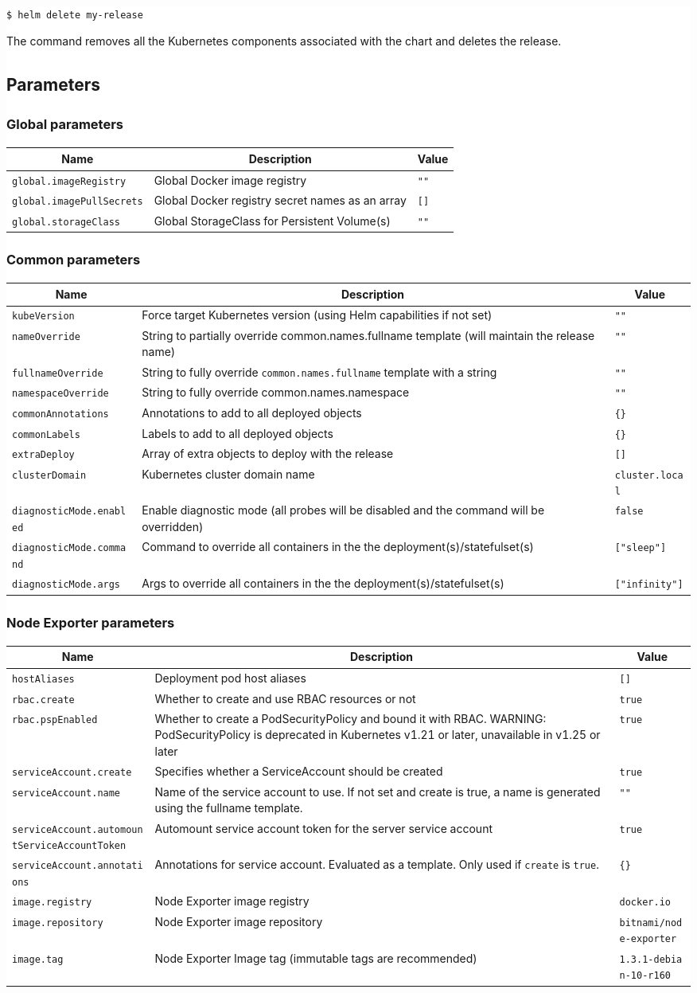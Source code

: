 ```bash
$ helm delete my-release
```

The command removes all the Kubernetes components associated with the chart and deletes the release.

## Parameters

### Global parameters

| Name                      | Description                                     | Value |
| ------------------------- | ----------------------------------------------- | ----- |
| `global.imageRegistry`    | Global Docker image registry                    | `""`  |
| `global.imagePullSecrets` | Global Docker registry secret names as an array | `[]`  |
| `global.storageClass`     | Global StorageClass for Persistent Volume(s)    | `""`  |


### Common parameters

| Name                     | Description                                                                                  | Value           |
| ------------------------ | -------------------------------------------------------------------------------------------- | --------------- |
| `kubeVersion`            | Force target Kubernetes version (using Helm capabilities if not set)                         | `""`            |
| `nameOverride`           | String to partially override common.names.fullname template (will maintain the release name) | `""`            |
| `fullnameOverride`       | String to fully override `common.names.fullname` template with a string                      | `""`            |
| `namespaceOverride`      | String to fully override common.names.namespace                                              | `""`            |
| `commonAnnotations`      | Annotations to add to all deployed objects                                                   | `{}`            |
| `commonLabels`           | Labels to add to all deployed objects                                                        | `{}`            |
| `extraDeploy`            | Array of extra objects to deploy with the release                                            | `[]`            |
| `clusterDomain`          | Kubernetes cluster domain name                                                               | `cluster.local` |
| `diagnosticMode.enabled` | Enable diagnostic mode (all probes will be disabled and the command will be overridden)      | `false`         |
| `diagnosticMode.command` | Command to override all containers in the the deployment(s)/statefulset(s)                   | `["sleep"]`     |
| `diagnosticMode.args`    | Args to override all containers in the the deployment(s)/statefulset(s)                      | `["infinity"]`  |


### Node Exporter parameters

| Name                                          | Description                                                                                                                                                        | Value                   |
| --------------------------------------------- | ------------------------------------------------------------------------------------------------------------------------------------------------------------------ | ----------------------- |
| `hostAliases`                                 | Deployment pod host aliases                                                                                                                                        | `[]`                    |
| `rbac.create`                                 | Whether to create and use RBAC resources or not                                                                                                                    | `true`                  |
| `rbac.pspEnabled`                             | Whether to create a PodSecurityPolicy and bound it with RBAC. WARNING: PodSecurityPolicy is deprecated in Kubernetes v1.21 or later, unavailable in v1.25 or later | `true`                  |
| `serviceAccount.create`                       | Specifies whether a ServiceAccount should be created                                                                                                               | `true`                  |
| `serviceAccount.name`                         | Name of the service account to use. If not set and create is true, a name is generated using the fullname template.                                                | `""`                    |
| `serviceAccount.automountServiceAccountToken` | Automount service account token for the server service account                                                                                                     | `true`                  |
| `serviceAccount.annotations`                  | Annotations for service account. Evaluated as a template. Only used if `create` is `true`.                                                                         | `{}`                    |
| `image.registry`                              | Node Exporter image registry                                                                                                                                       | `docker.io`             |
| `image.repository`                            | Node Exporter image repository                                                                                                                                     | `bitnami/node-exporter` |
| `image.tag`                                   | Node Exporter Image tag (immutable tags are recommended)                                                                                                           | `1.3.1-debian-10-r160`  |